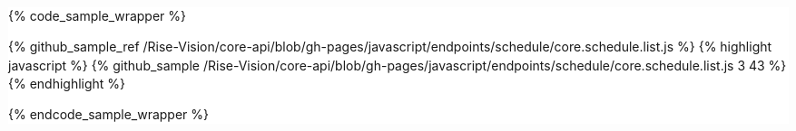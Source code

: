
{% code_sample_wrapper %}

{% github_sample_ref /Rise-Vision/core-api/blob/gh-pages/javascript/endpoints/schedule/core.schedule.list.js %}
{% highlight javascript %}
{% github_sample /Rise-Vision/core-api/blob/gh-pages/javascript/endpoints/schedule/core.schedule.list.js 3 43 %}
{% endhighlight %}

{% endcode_sample_wrapper  %}